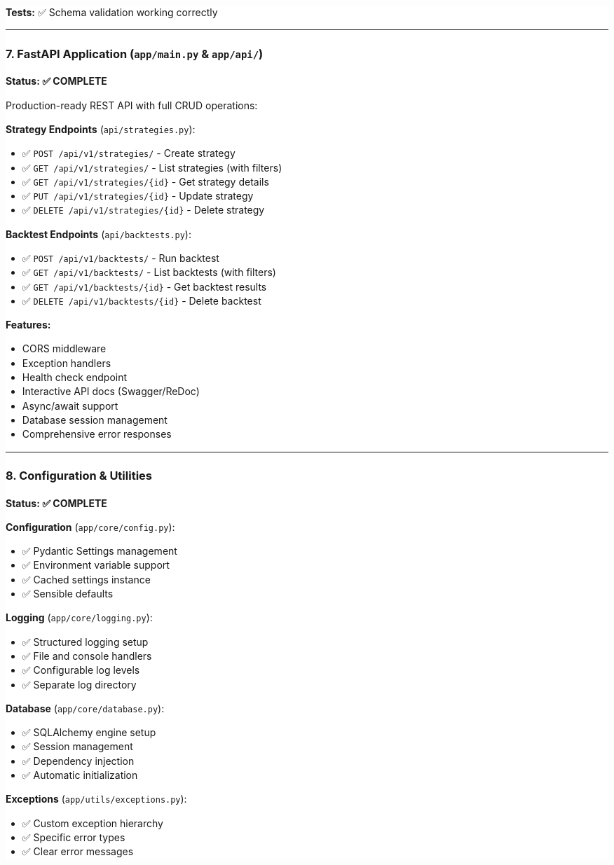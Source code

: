 **Tests:** ✅ Schema validation working correctly

---

### 7. FastAPI Application (`app/main.py` & `app/api/`)
**Status: ✅ COMPLETE**

Production-ready REST API with full CRUD operations:

**Strategy Endpoints** (`api/strategies.py`):
- ✅ `POST /api/v1/strategies/` - Create strategy
- ✅ `GET /api/v1/strategies/` - List strategies (with filters)
- ✅ `GET /api/v1/strategies/{id}` - Get strategy details
- ✅ `PUT /api/v1/strategies/{id}` - Update strategy
- ✅ `DELETE /api/v1/strategies/{id}` - Delete strategy

**Backtest Endpoints** (`api/backtests.py`):
- ✅ `POST /api/v1/backtests/` - Run backtest
- ✅ `GET /api/v1/backtests/` - List backtests (with filters)
- ✅ `GET /api/v1/backtests/{id}` - Get backtest results
- ✅ `DELETE /api/v1/backtests/{id}` - Delete backtest

**Features:**
- CORS middleware
- Exception handlers
- Health check endpoint
- Interactive API docs (Swagger/ReDoc)
- Async/await support
- Database session management
- Comprehensive error responses

---

### 8. Configuration & Utilities
**Status: ✅ COMPLETE**

**Configuration** (`app/core/config.py`):
- ✅ Pydantic Settings management
- ✅ Environment variable support
- ✅ Cached settings instance
- ✅ Sensible defaults

**Logging** (`app/core/logging.py`):
- ✅ Structured logging setup
- ✅ File and console handlers
- ✅ Configurable log levels
- ✅ Separate log directory

**Database** (`app/core/database.py`):
- ✅ SQLAlchemy engine setup
- ✅ Session management
- ✅ Dependency injection
- ✅ Automatic initialization

**Exceptions** (`app/utils/exceptions.py`):
- ✅ Custom exception hierarchy
- ✅ Specific error types
- ✅ Clear error messages
